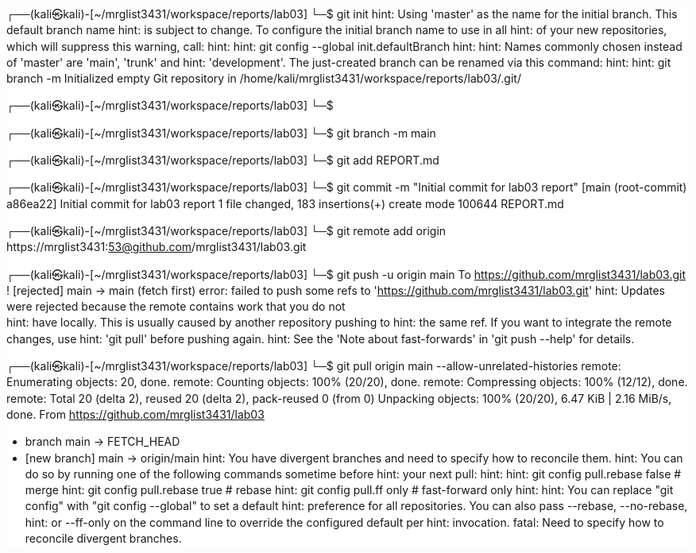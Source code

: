 ┌──(kali㉿kali)-[~/mrglist3431/workspace/reports/lab03]
└─$ git init
hint: Using 'master' as the name for the initial branch. This default branch name
hint: is subject to change. To configure the initial branch name to use in all
hint: of your new repositories, which will suppress this warning, call:
hint:
hint:   git config --global init.defaultBranch <name>
hint:
hint: Names commonly chosen instead of 'master' are 'main', 'trunk' and
hint: 'development'. The just-created branch can be renamed via this command:
hint:
hint:   git branch -m <name>
Initialized empty Git repository in /home/kali/mrglist3431/workspace/reports/lab03/.git/
                                                                                                                   
┌──(kali㉿kali)-[~/mrglist3431/workspace/reports/lab03]
└─$ 
                                                                                                                   
┌──(kali㉿kali)-[~/mrglist3431/workspace/reports/lab03]
└─$ git branch -m main
                                                                                                                   
┌──(kali㉿kali)-[~/mrglist3431/workspace/reports/lab03]
└─$ git add REPORT.md
                                                                                                                   
┌──(kali㉿kali)-[~/mrglist3431/workspace/reports/lab03]
└─$ git commit -m "Initial commit for lab03 report"
[main (root-commit) a86ea22] Initial commit for lab03 report
 1 file changed, 183 insertions(+)
 create mode 100644 REPORT.md
                                                                                                                   
┌──(kali㉿kali)-[~/mrglist3431/workspace/reports/lab03]
└─$ git remote add origin https://mrglist3431:53@github.com/mrglist3431/lab03.git
                                                                                                                   
┌──(kali㉿kali)-[~/mrglist3431/workspace/reports/lab03]
└─$ git push -u origin main
To https://github.com/mrglist3431/lab03.git
 ! [rejected]        main -> main (fetch first)
error: failed to push some refs to 'https://github.com/mrglist3431/lab03.git'
hint: Updates were rejected because the remote contains work that you do not                                       
hint: have locally. This is usually caused by another repository pushing to
hint: the same ref. If you want to integrate the remote changes, use
hint: 'git pull' before pushing again.
hint: See the 'Note about fast-forwards' in 'git push --help' for details.
                                                                                                                   
┌──(kali㉿kali)-[~/mrglist3431/workspace/reports/lab03]
└─$ git pull origin main --allow-unrelated-histories
remote: Enumerating objects: 20, done.
remote: Counting objects: 100% (20/20), done.
remote: Compressing objects: 100% (12/12), done.
remote: Total 20 (delta 2), reused 20 (delta 2), pack-reused 0 (from 0)
Unpacking objects: 100% (20/20), 6.47 KiB | 2.16 MiB/s, done.
From https://github.com/mrglist3431/lab03
 * branch            main       -> FETCH_HEAD
 * [new branch]      main       -> origin/main
hint: You have divergent branches and need to specify how to reconcile them.
hint: You can do so by running one of the following commands sometime before
hint: your next pull:
hint:
hint:   git config pull.rebase false  # merge
hint:   git config pull.rebase true   # rebase
hint:   git config pull.ff only       # fast-forward only
hint:
hint: You can replace "git config" with "git config --global" to set a default
hint: preference for all repositories. You can also pass --rebase, --no-rebase,
hint: or --ff-only on the command line to override the configured default per
hint: invocation.
fatal: Need to specify how to reconcile divergent branches.
                                                                                                                   